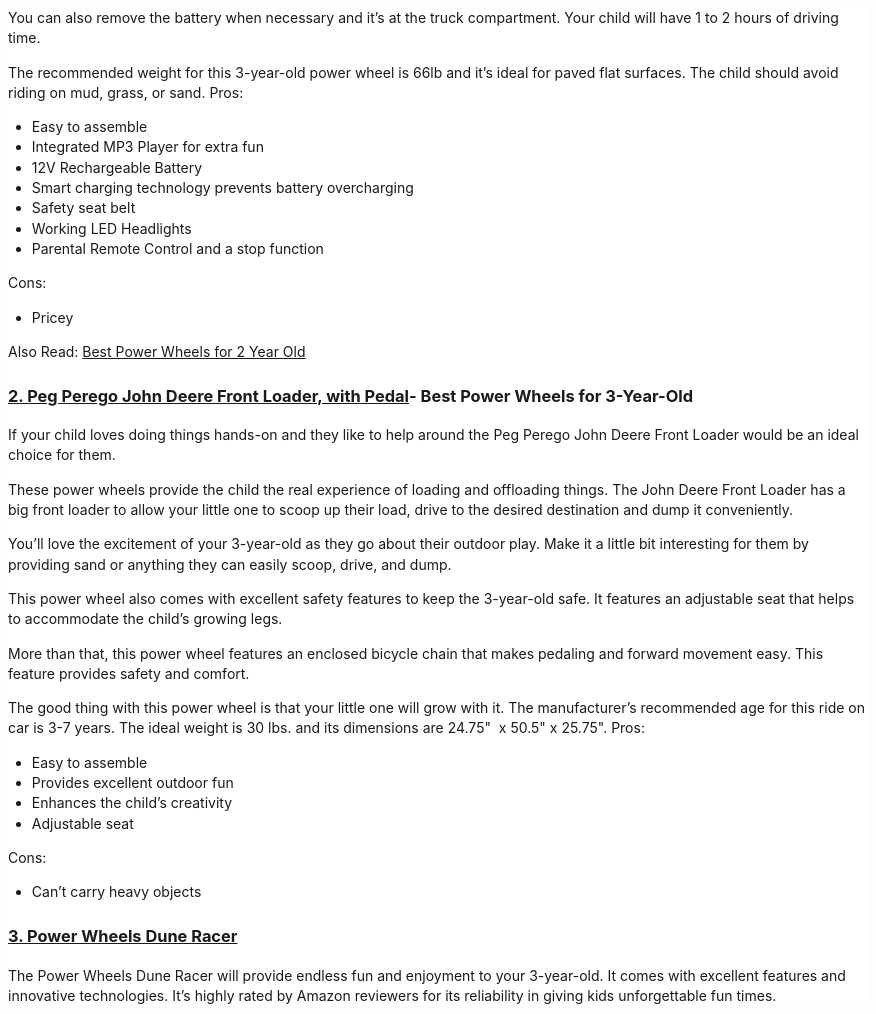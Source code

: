 You can also remove the battery when necessary and it’s at the truck compartment. Your child will have 1 to 2 hours of driving time.

The recommended weight for this 3-year-old power wheel is 66lb and it’s ideal for paved flat surfaces. The child should avoid riding on mud, grass, or sand.
Pros:
- Easy to assemble
- Integrated MP3 Player for extra fun
- 12V Rechargeable Battery
- Smart charging technology prevents battery overcharging
- Safety seat belt
- Working LED Headlights
- Parental Remote Control and a stop function

Cons:
- Pricey

Also Read:
[Best Power Wheels for 2 Year Old](https://pestpolicy.com/best-power-wheels-for-2-year-old/)
### [2. Peg Perego John Deere Front Loader, with Pedal](https://www.amazon.com/dp/B00B1RG2S0/tag=p-policy-20)- Best Power Wheels for 3-Year-Old
If your child loves doing things hands-on and they like to help around the Peg Perego John Deere Front Loader would be an ideal choice for them.

These power wheels provide the child the real experience of loading and offloading things. The John Deere Front Loader has a big front loader to allow your little one to scoop up their load, drive to the desired destination and dump it conveniently.

You’ll love the excitement of your 3-year-old as they go about their outdoor play. Make it a little bit interesting for them by providing sand or anything they can easily scoop, drive, and dump.

This power wheel also comes with excellent safety features to keep the 3-year-old safe. It features an adjustable seat that helps to accommodate the child’s growing legs.

More than that, this power wheel features an enclosed bicycle chain that makes pedaling and forward movement easy. This feature provides safety and comfort.

The good thing with this power wheel is that your little one will grow with it. The manufacturer’s recommended age for this ride on car is 3-7 years. The ideal weight is 30 lbs. and its dimensions are 24.75"  x 50.5" x 25.75".
Pros:
- Easy to assemble
- Provides excellent outdoor fun
- Enhances the child’s creativity
- Adjustable seat

Cons:
- Can’t carry heavy objects

### [3. Power Wheels Dune Racer](https://www.amazon.com/dp/B004M2BINA/?tag=p-policy-20)
The Power Wheels Dune Racer will provide endless fun and enjoyment to your 3-year-old. It comes with excellent features and innovative technologies. It’s highly rated by Amazon reviewers for its reliability in giving kids unforgettable fun times.
